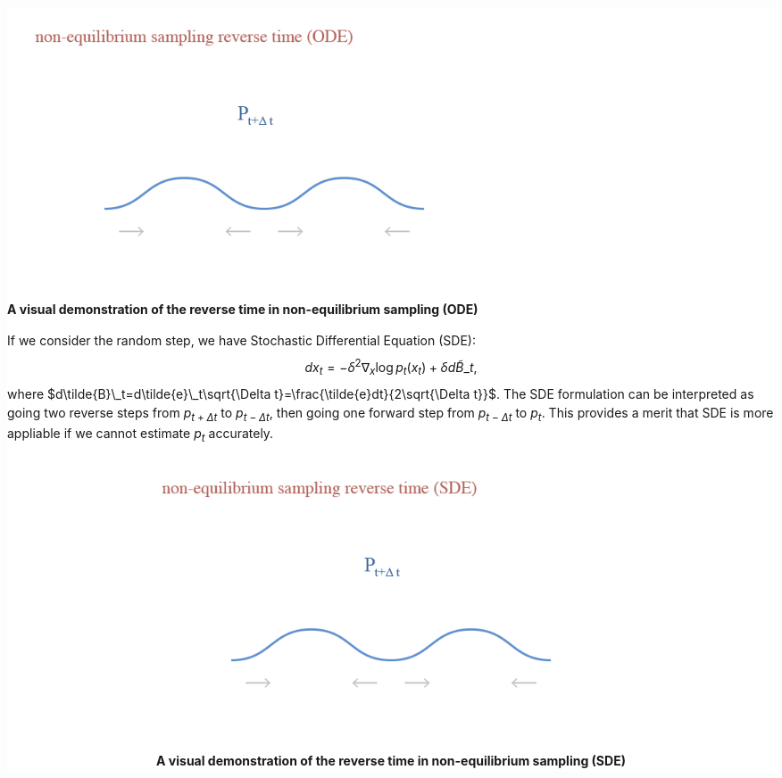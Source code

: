 <img src="figures/nonequilibrium_reverse_ODE.gif" alt="nonequilibrium reverse ODE" width="67%">
  <br>
  <b>A visual demonstration of the reverse time in non-equilibrium sampling (ODE)</b>
</p>

If we consider the random step, we have Stochastic Differential Equation (SDE):
$$dx_t=-\delta^2\nabla_x\log p_t(x_t)+\delta d\tilde{B}\_t,$$
where $d\tilde{B}\_t=d\tilde{e}\_t\sqrt{\Delta t}=\frac{\tilde{e}dt}{2\sqrt{\Delta t}}$. The SDE formulation can be interpreted as going two reverse steps from $p_{t+\Delta t}$ to $p_{t-\Delta t}$, then going one forward step from $p_{t-\Delta t}$ to $p_t$. This provides a merit that SDE is more appliable if we cannot estimate $p_t$ accurately.

<p align="center">
<img src="figures/nonequilibrium_reverse_SDE.gif" alt="nonequilibrium reverse SDE" width="67%">
  <br>
  <b>A visual demonstration of the reverse time in non-equilibrium sampling (SDE)</b>
</p>
